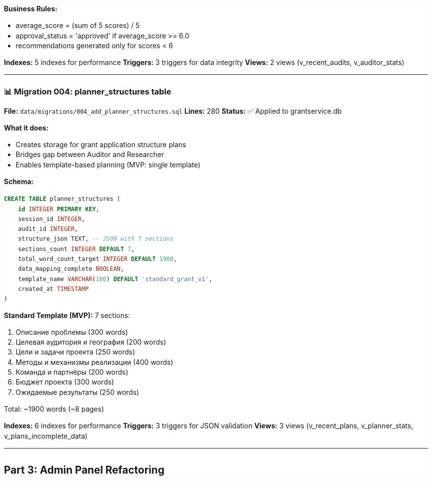 **Business Rules:**
- average_score = (sum of 5 scores) / 5
- approval_status = 'approved' if average_score >= 6.0
- recommendations generated only for scores < 6

**Indexes:** 5 indexes for performance
**Triggers:** 3 triggers for data integrity
**Views:** 2 views (v_recent_audits, v_auditor_stats)

---

### 📊 Migration 004: planner_structures table
**File:** `data/migrations/004_add_planner_structures.sql`
**Lines:** 280
**Status:** ✅ Applied to grantservice.db

**What it does:**
- Creates storage for grant application structure plans
- Bridges gap between Auditor and Researcher
- Enables template-based planning (MVP: single template)

**Schema:**
```sql
CREATE TABLE planner_structures (
    id INTEGER PRIMARY KEY,
    session_id INTEGER,
    audit_id INTEGER,
    structure_json TEXT, -- JSON with 7 sections
    sections_count INTEGER DEFAULT 7,
    total_word_count_target INTEGER DEFAULT 1900,
    data_mapping_complete BOOLEAN,
    template_name VARCHAR(100) DEFAULT 'standard_grant_v1',
    created_at TIMESTAMP
)
```

**Standard Template (MVP):**
7 sections:
1. Описание проблемы (300 words)
2. Целевая аудитория и география (200 words)
3. Цели и задачи проекта (250 words)
4. Методы и механизмы реализации (400 words)
5. Команда и партнёры (200 words)
6. Бюджет проекта (300 words)
7. Ожидаемые результаты (250 words)

Total: ~1900 words (~8 pages)

**Indexes:** 6 indexes for performance
**Triggers:** 3 triggers for JSON validation
**Views:** 3 views (v_recent_plans, v_planner_stats, v_plans_incomplete_data)

---

## Part 3: Admin Panel Refactoring
